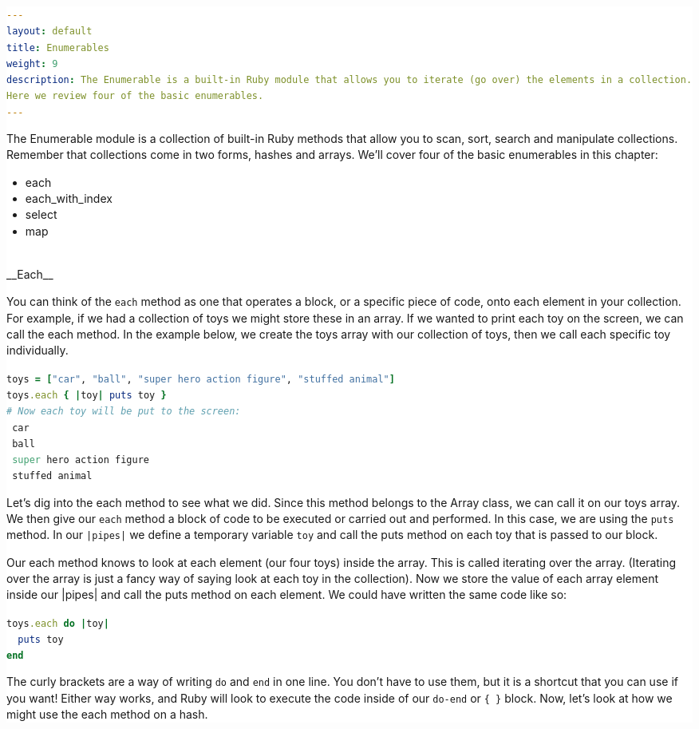 ```yaml
---
layout: default
title: Enumerables
weight: 9
description: The Enumerable is a built-in Ruby module that allows you to iterate (go over) the elements in a collection. Here we review four of the basic enumerables.
---
```


The Enumerable module is a collection of built-in Ruby methods that allow you to scan, sort, search and manipulate collections. Remember that collections come in two forms, hashes and arrays. We’ll cover four of the basic enumerables in this chapter:

  * each
  * each\_with\_index
  * select
  * map

<br />
__Each__

You can think of the `each` method as one that operates a block, or a specific piece of code, onto each element in your collection. For example, if we had a collection of toys we might store these in an array. If we wanted to print each toy on the screen, we can call the each method. In the example below, we create the toys array with our collection of toys, then we call each specific toy individually.

```ruby
toys = ["car", "ball", "super hero action figure", "stuffed animal"]
toys.each { |toy| puts toy }
# Now each toy will be put to the screen:
 car
 ball
 super hero action figure
 stuffed animal
```

Let’s dig into the each method to see what we did. Since this method belongs to the Array class, we can call it on our toys array. We then give our `each` method a block of code to be executed or carried out and performed. In this case, we are using the `puts` method. In our `|pipes|` we define a temporary variable `toy` and call the puts method on each toy that is passed to our block.

Our each method knows to look at each element (our four toys) inside the array. This is called iterating over the array. (Iterating over the array is just a fancy way of saying look at each toy in the collection). Now we store the value of each array element inside our |pipes| and call the puts method on each element. We could have written the same code like so:

```ruby
toys.each do |toy|
  puts toy
end
```

The curly brackets are a way of writing `do` and `end` in one line. You don’t have to use them, but it is a shortcut that you can use if you want! Either way works, and Ruby will look to execute the code inside of our `do-end` or `{ }` block. Now, let’s look at how we might use the each method on a hash.
